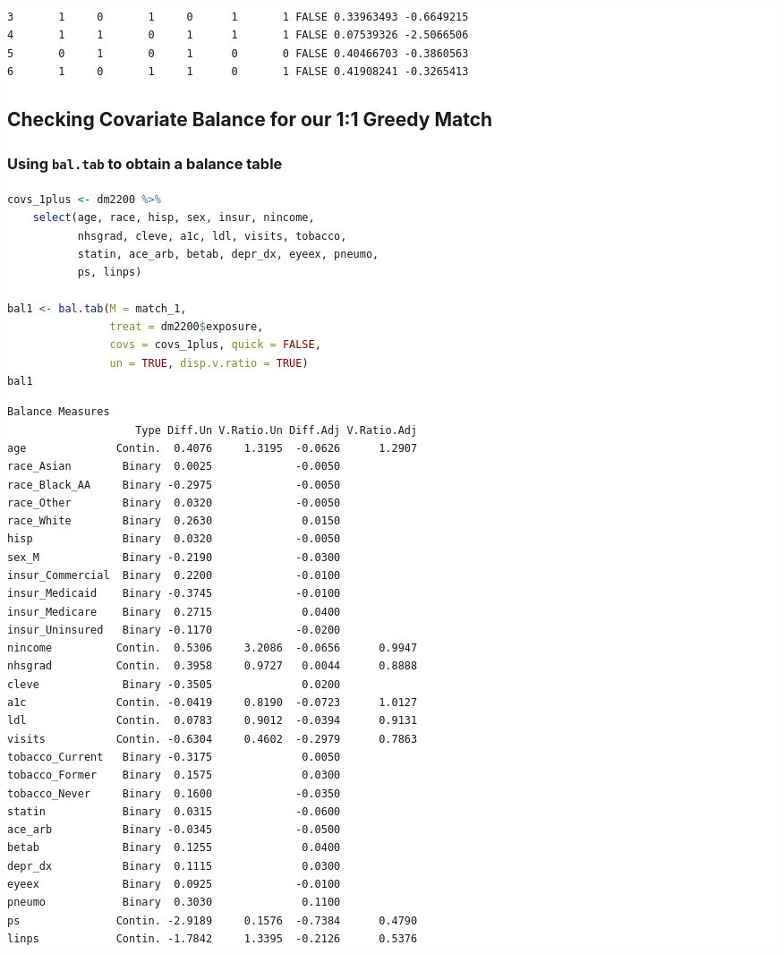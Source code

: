 ``` 
3       1     0       1     0      1       1 FALSE 0.33963493 -0.6649215
4       1     1       0     1      1       1 FALSE 0.07539326 -2.5066506
5       0     1       0     1      0       0 FALSE 0.40466703 -0.3860563
6       1     0       1     1      0       1 FALSE 0.41908241 -0.3265413
```

## Checking Covariate Balance for our 1:1 Greedy Match

### Using `bal.tab` to obtain a balance table

``` r
covs_1plus <- dm2200 %>%
    select(age, race, hisp, sex, insur, nincome,
           nhsgrad, cleve, a1c, ldl, visits, tobacco,
           statin, ace_arb, betab, depr_dx, eyeex, pneumo,
           ps, linps)

bal1 <- bal.tab(M = match_1,
                treat = dm2200$exposure,
                covs = covs_1plus, quick = FALSE,
                un = TRUE, disp.v.ratio = TRUE)
bal1
```

    Balance Measures
                        Type Diff.Un V.Ratio.Un Diff.Adj V.Ratio.Adj
    age              Contin.  0.4076     1.3195  -0.0626      1.2907
    race_Asian        Binary  0.0025             -0.0050            
    race_Black_AA     Binary -0.2975             -0.0050            
    race_Other        Binary  0.0320             -0.0050            
    race_White        Binary  0.2630              0.0150            
    hisp              Binary  0.0320             -0.0050            
    sex_M             Binary -0.2190             -0.0300            
    insur_Commercial  Binary  0.2200             -0.0100            
    insur_Medicaid    Binary -0.3745             -0.0100            
    insur_Medicare    Binary  0.2715              0.0400            
    insur_Uninsured   Binary -0.1170             -0.0200            
    nincome          Contin.  0.5306     3.2086  -0.0656      0.9947
    nhsgrad          Contin.  0.3958     0.9727   0.0044      0.8888
    cleve             Binary -0.3505              0.0200            
    a1c              Contin. -0.0419     0.8190  -0.0723      1.0127
    ldl              Contin.  0.0783     0.9012  -0.0394      0.9131
    visits           Contin. -0.6304     0.4602  -0.2979      0.7863
    tobacco_Current   Binary -0.3175              0.0050            
    tobacco_Former    Binary  0.1575              0.0300            
    tobacco_Never     Binary  0.1600             -0.0350            
    statin            Binary  0.0315             -0.0600            
    ace_arb           Binary -0.0345             -0.0500            
    betab             Binary  0.1255              0.0400            
    depr_dx           Binary  0.1115              0.0300            
    eyeex             Binary  0.0925             -0.0100            
    pneumo            Binary  0.3030              0.1100            
    ps               Contin. -2.9189     0.1576  -0.7384      0.4790
    linps            Contin. -1.7842     1.3395  -0.2126      0.5376
    